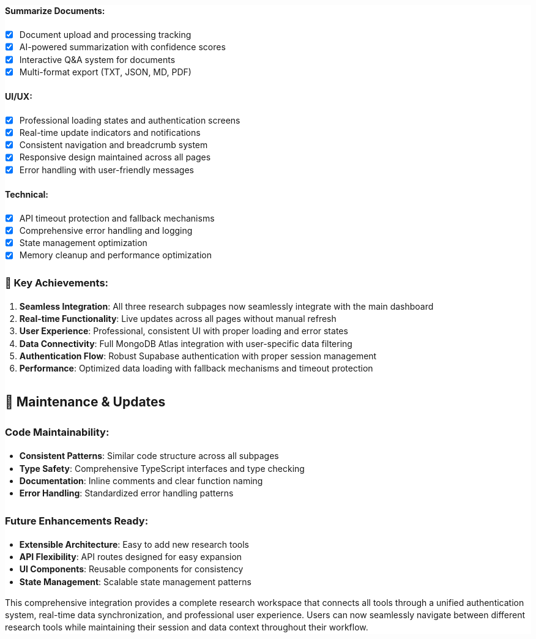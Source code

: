 #### Summarize Documents:
- [x] Document upload and processing tracking
- [x] AI-powered summarization with confidence scores
- [x] Interactive Q&A system for documents
- [x] Multi-format export (TXT, JSON, MD, PDF)

#### UI/UX:
- [x] Professional loading states and authentication screens
- [x] Real-time update indicators and notifications
- [x] Consistent navigation and breadcrumb system
- [x] Responsive design maintained across all pages
- [x] Error handling with user-friendly messages

#### Technical:
- [x] API timeout protection and fallback mechanisms
- [x] Comprehensive error handling and logging
- [x] State management optimization
- [x] Memory cleanup and performance optimization

### 🎯 Key Achievements:

1. **Seamless Integration**: All three research subpages now seamlessly integrate with the main dashboard
2. **Real-time Functionality**: Live updates across all pages without manual refresh
3. **User Experience**: Professional, consistent UI with proper loading and error states
4. **Data Connectivity**: Full MongoDB Atlas integration with user-specific data filtering
5. **Authentication Flow**: Robust Supabase authentication with proper session management
6. **Performance**: Optimized data loading with fallback mechanisms and timeout protection

## 🔄 Maintenance & Updates

### Code Maintainability:
- **Consistent Patterns**: Similar code structure across all subpages
- **Type Safety**: Comprehensive TypeScript interfaces and type checking
- **Documentation**: Inline comments and clear function naming
- **Error Handling**: Standardized error handling patterns

### Future Enhancements Ready:
- **Extensible Architecture**: Easy to add new research tools
- **API Flexibility**: API routes designed for easy expansion
- **UI Components**: Reusable components for consistency
- **State Management**: Scalable state management patterns

This comprehensive integration provides a complete research workspace that connects all tools through a unified authentication system, real-time data synchronization, and professional user experience. Users can now seamlessly navigate between different research tools while maintaining their session and data context throughout their workflow.
